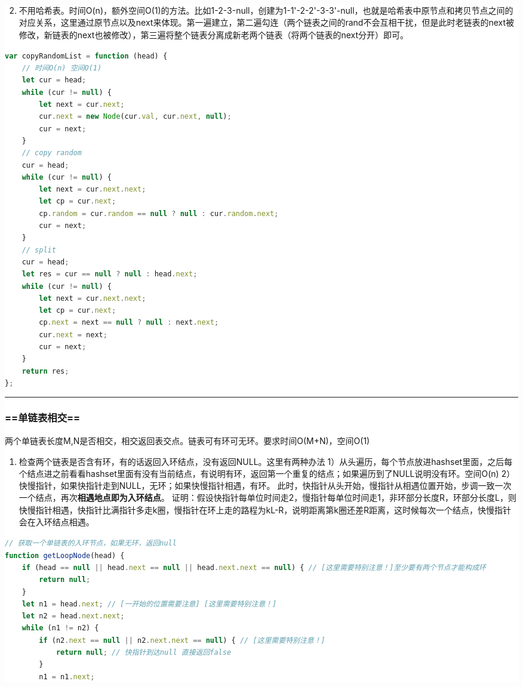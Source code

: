 

2. 不用哈希表。时间O(n)，额外空间O(1)的方法。比如1-2-3-null，创建为1-1'-2-2'-3-3'-null，也就是哈希表中原节点和拷贝节点之间的对应关系，这里通过原节点以及next来体现。第一遍建立，第二遍勾连（两个链表之间的rand不会互相干扰，但是此时老链表的next被修改，新链表的next也被修改），第三遍将整个链表分离成新老两个链表（将两个链表的next分开）即可。

```js
var copyRandomList = function (head) {
    // 时间O(n) 空间O(1)
    let cur = head;
    while (cur != null) {
        let next = cur.next;
        cur.next = new Node(cur.val, cur.next, null);
        cur = next;
    }
    // copy random
    cur = head;
    while (cur != null) {
        let next = cur.next.next;
        let cp = cur.next;
        cp.random = cur.random == null ? null : cur.random.next;
        cur = next;
    }
    // split
    cur = head;
    let res = cur == null ? null : head.next;
    while (cur != null) {
        let next = cur.next.next;
        let cp = cur.next;
        cp.next = next == null ? null : next.next;
        cur.next = next;
        cur = next;
    }
    return res;
};
```





---

### ==单链表相交==

两个单链表长度M,N是否相交，相交返回表交点。链表可有环可无环。要求时间O(M+N)，空间O(1)

1. 检查两个链表是否含有环，有的话返回入环结点，没有返回NULL。这里有两种办法
   1）从头遍历，每个节点放进hashset里面，之后每个结点进之前看看hashset里面有没有当前结点，有说明有环，返回第一个重复的结点；如果遍历到了NULL说明没有环。空间O(n)
   2）快慢指针，如果快指针走到NULL，无环；如果快慢指针相遇，有环。
   此时，快指针从头开始，慢指针从相遇位置开始，步调一致一次一个结点，再次**相遇地点即为入环结点**。
   证明：假设快指针每单位时间走2，慢指针每单位时间走1，非环部分长度R，环部分长度L，则快慢指针相遇，快指针比满指针多走k圈，慢指针在环上走的路程为kL-R，说明距离第k圈还差R距离，这时候每次一个结点，快慢指针会在入环结点相遇。
   
   
   
   
   
```js
// 获取一个单链表的入环节点，如果无环，返回null
function getLoopNode(head) {
    if (head == null || head.next == null || head.next.next == null) { // [这里需要特别注意！]至少要有两个节点才能构成环
        return null;
    }
    let n1 = head.next; // [一开始的位置需要注意] [这里需要特别注意！]
    let n2 = head.next.next;
    while (n1 != n2) {
        if (n2.next == null || n2.next.next == null) { // [这里需要特别注意！]
            return null; // 快指针到达null 直接返回false
        }
        n1 = n1.next;
```
